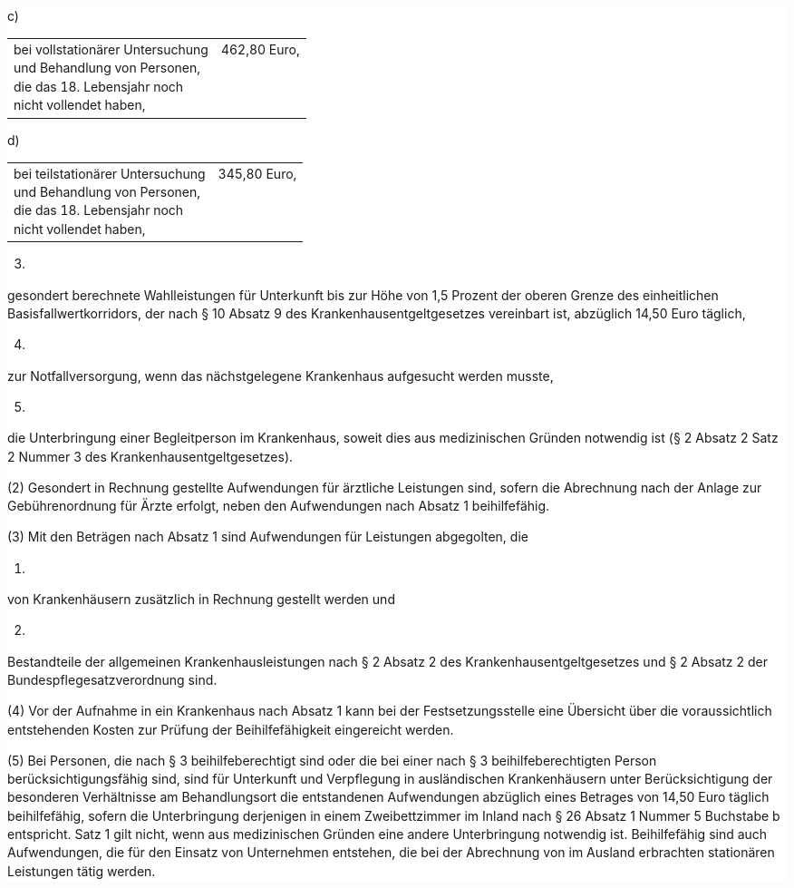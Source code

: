 c)  
<table>
<tbody>
<tr class="odd">
<td>bei vollstationärer Untersuchung<br />
und Behandlung von Personen,<br />
die das 18. Lebensjahr noch<br />
nicht vollendet haben,</td>
<td>462,80 Euro,</td>
</tr>
</tbody>
</table>

d)  
<table>
<tbody>
<tr class="odd">
<td>bei teilstationärer Untersuchung<br />
und Behandlung von Personen,<br />
die das 18. Lebensjahr noch<br />
nicht vollendet haben,</td>
<td>345,80 Euro,</td>
</tr>
</tbody>
</table>

3.  
gesondert berechnete Wahlleistungen für Unterkunft bis zur Höhe von 1,5 Prozent der oberen Grenze des einheitlichen Basisfallwertkorridors, der nach § 10 Absatz 9 des Krankenhausentgeltgesetzes vereinbart ist, abzüglich 14,50 Euro täglich,

4.  
zur Notfallversorgung, wenn das nächstgelegene Krankenhaus aufgesucht werden musste,

5.  
die Unterbringung einer Begleitperson im Krankenhaus, soweit dies aus medizinischen Gründen notwendig ist (§ 2 Absatz 2 Satz 2 Nummer 3 des Krankenhausentgeltgesetzes).

(2) Gesondert in Rechnung gestellte Aufwendungen für ärztliche Leistungen sind, sofern die Abrechnung nach der Anlage zur Gebührenordnung für Ärzte erfolgt, neben den Aufwendungen nach Absatz 1 beihilfefähig.

(3) Mit den Beträgen nach Absatz 1 sind Aufwendungen für Leistungen abgegolten, die

1.  
von Krankenhäusern zusätzlich in Rechnung gestellt werden und

2.  
Bestandteile der allgemeinen Krankenhausleistungen nach § 2 Absatz 2 des Krankenhausentgeltgesetzes und § 2 Absatz 2 der Bundespflegesatzverordnung sind.

(4) Vor der Aufnahme in ein Krankenhaus nach Absatz 1 kann bei der Festsetzungsstelle eine Übersicht über die voraussichtlich entstehenden Kosten zur Prüfung der Beihilfefähigkeit eingereicht werden.

(5) Bei Personen, die nach § 3 beihilfeberechtigt sind oder die bei einer nach § 3 beihilfeberechtigten Person berücksichtigungsfähig sind, sind für Unterkunft und Verpflegung in ausländischen Krankenhäusern unter Berücksichtigung der besonderen Verhältnisse am Behandlungsort die entstandenen Aufwendungen abzüglich eines Betrages von 14,50 Euro täglich beihilfefähig, sofern die Unterbringung derjenigen in einem Zweibettzimmer im Inland nach § 26 Absatz 1 Nummer 5 Buchstabe b entspricht. Satz 1 gilt nicht, wenn aus medizinischen Gründen eine andere Unterbringung notwendig ist. Beihilfefähig sind auch Aufwendungen, die für den Einsatz von Unternehmen entstehen, die bei der Abrechnung von im Ausland erbrachten stationären Leistungen tätig werden.
